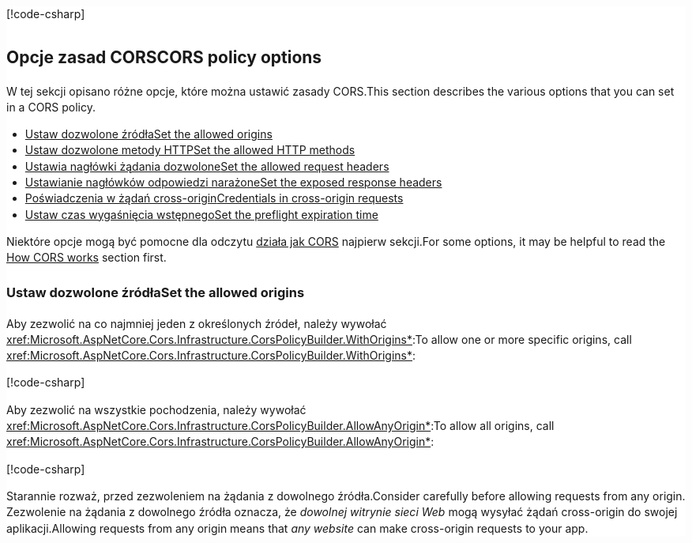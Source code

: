 [!code-csharp[](cors/sample/CorsMVC/Controllers/ValuesController.cs?name=DisableOnAction&highlight=2)]

## <a name="cors-policy-options"></a><span data-ttu-id="94de0-163">Opcje zasad CORS</span><span class="sxs-lookup"><span data-stu-id="94de0-163">CORS policy options</span></span>

<span data-ttu-id="94de0-164">W tej sekcji opisano różne opcje, które można ustawić zasady CORS.</span><span class="sxs-lookup"><span data-stu-id="94de0-164">This section describes the various options that you can set in a CORS policy.</span></span>

* [<span data-ttu-id="94de0-165">Ustaw dozwolone źródła</span><span class="sxs-lookup"><span data-stu-id="94de0-165">Set the allowed origins</span></span>](#set-the-allowed-origins)
* [<span data-ttu-id="94de0-166">Ustaw dozwolone metody HTTP</span><span class="sxs-lookup"><span data-stu-id="94de0-166">Set the allowed HTTP methods</span></span>](#set-the-allowed-http-methods)
* [<span data-ttu-id="94de0-167">Ustawia nagłówki żądania dozwolone</span><span class="sxs-lookup"><span data-stu-id="94de0-167">Set the allowed request headers</span></span>](#set-the-allowed-request-headers)
* [<span data-ttu-id="94de0-168">Ustawianie nagłówków odpowiedzi narażone</span><span class="sxs-lookup"><span data-stu-id="94de0-168">Set the exposed response headers</span></span>](#set-the-exposed-response-headers)
* [<span data-ttu-id="94de0-169">Poświadczenia w żądań cross-origin</span><span class="sxs-lookup"><span data-stu-id="94de0-169">Credentials in cross-origin requests</span></span>](#credentials-in-cross-origin-requests)
* [<span data-ttu-id="94de0-170">Ustaw czas wygaśnięcia wstępnego</span><span class="sxs-lookup"><span data-stu-id="94de0-170">Set the preflight expiration time</span></span>](#set-the-preflight-expiration-time)

<span data-ttu-id="94de0-171">Niektóre opcje mogą być pomocne dla odczytu [działa jak CORS](#how-cors-works) najpierw sekcji.</span><span class="sxs-lookup"><span data-stu-id="94de0-171">For some options, it may be helpful to read the [How CORS works](#how-cors-works) section first.</span></span>

### <a name="set-the-allowed-origins"></a><span data-ttu-id="94de0-172">Ustaw dozwolone źródła</span><span class="sxs-lookup"><span data-stu-id="94de0-172">Set the allowed origins</span></span>

<span data-ttu-id="94de0-173">Aby zezwolić na co najmniej jeden z określonych źródeł, należy wywołać <xref:Microsoft.AspNetCore.Cors.Infrastructure.CorsPolicyBuilder.WithOrigins*>:</span><span class="sxs-lookup"><span data-stu-id="94de0-173">To allow one or more specific origins, call <xref:Microsoft.AspNetCore.Cors.Infrastructure.CorsPolicyBuilder.WithOrigins*>:</span></span>

[!code-csharp[](cors/sample/CorsExample4/Startup.cs?range=20-24&highlight=4)]

<span data-ttu-id="94de0-174">Aby zezwolić na wszystkie pochodzenia, należy wywołać <xref:Microsoft.AspNetCore.Cors.Infrastructure.CorsPolicyBuilder.AllowAnyOrigin*>:</span><span class="sxs-lookup"><span data-stu-id="94de0-174">To allow all origins, call <xref:Microsoft.AspNetCore.Cors.Infrastructure.CorsPolicyBuilder.AllowAnyOrigin*>:</span></span>

[!code-csharp[](cors/sample/CorsExample4/Startup.cs?range=28-32&highlight=4)]

<span data-ttu-id="94de0-175">Starannie rozważ, przed zezwoleniem na żądania z dowolnego źródła.</span><span class="sxs-lookup"><span data-stu-id="94de0-175">Consider carefully before allowing requests from any origin.</span></span> <span data-ttu-id="94de0-176">Zezwolenie na żądania z dowolnego źródła oznacza, że *dowolnej witrynie sieci Web* mogą wysyłać żądań cross-origin do swojej aplikacji.</span><span class="sxs-lookup"><span data-stu-id="94de0-176">Allowing requests from any origin means that *any website* can make cross-origin requests to your app.</span></span>
